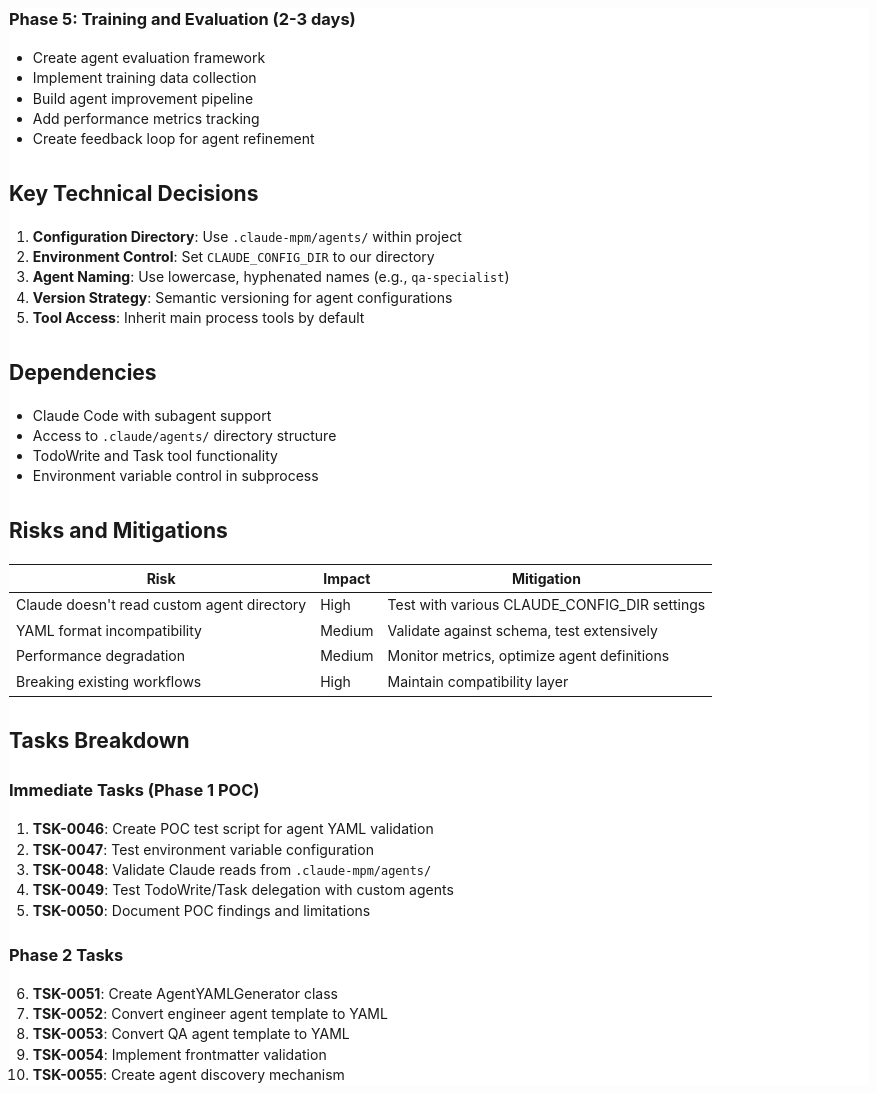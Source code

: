 ### Phase 5: Training and Evaluation (2-3 days)
- Create agent evaluation framework
- Implement training data collection
- Build agent improvement pipeline
- Add performance metrics tracking
- Create feedback loop for agent refinement

## Key Technical Decisions

1. **Configuration Directory**: Use `.claude-mpm/agents/` within project
2. **Environment Control**: Set `CLAUDE_CONFIG_DIR` to our directory
3. **Agent Naming**: Use lowercase, hyphenated names (e.g., `qa-specialist`)
4. **Version Strategy**: Semantic versioning for agent configurations
5. **Tool Access**: Inherit main process tools by default

## Dependencies

- Claude Code with subagent support
- Access to `.claude/agents/` directory structure
- TodoWrite and Task tool functionality
- Environment variable control in subprocess

## Risks and Mitigations

| Risk | Impact | Mitigation |
|------|---------|------------|
| Claude doesn't read custom agent directory | High | Test with various CLAUDE_CONFIG_DIR settings |
| YAML format incompatibility | Medium | Validate against schema, test extensively |
| Performance degradation | Medium | Monitor metrics, optimize agent definitions |
| Breaking existing workflows | High | Maintain compatibility layer |

## Tasks Breakdown

### Immediate Tasks (Phase 1 POC)
1. **TSK-0046**: Create POC test script for agent YAML validation
2. **TSK-0047**: Test environment variable configuration
3. **TSK-0048**: Validate Claude reads from `.claude-mpm/agents/`
4. **TSK-0049**: Test TodoWrite/Task delegation with custom agents
5. **TSK-0050**: Document POC findings and limitations

### Phase 2 Tasks
6. **TSK-0051**: Create AgentYAMLGenerator class
7. **TSK-0052**: Convert engineer agent template to YAML
8. **TSK-0053**: Convert QA agent template to YAML
9. **TSK-0054**: Implement frontmatter validation
10. **TSK-0055**: Create agent discovery mechanism
